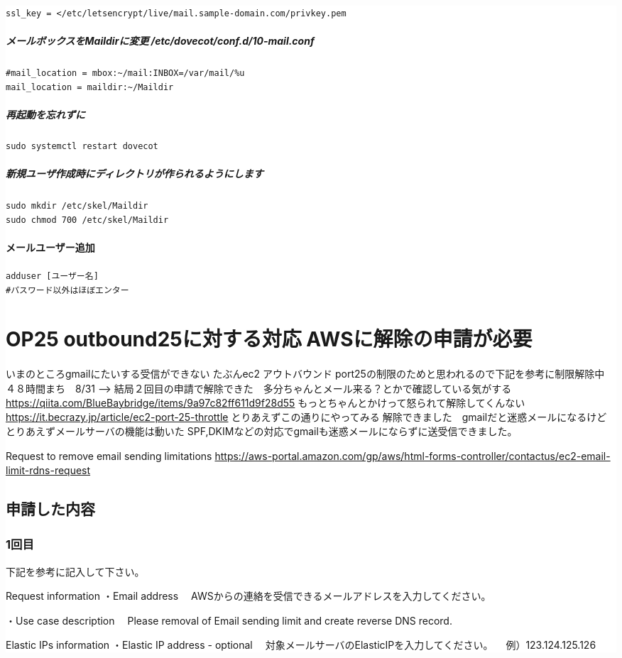 ```
ssl_key = </etc/letsencrypt/live/mail.sample-domain.com/privkey.pem
```
##### メールボックスをMaildirに変更 /etc/dovecot/conf.d/10-mail.conf
```
#mail_location = mbox:~/mail:INBOX=/var/mail/%u
mail_location = maildir:~/Maildir
```
##### 再起動を忘れずに
```
sudo systemctl restart dovecot
```
##### 新規ユーザ作成時にディレクトリが作られるようにします
```
sudo mkdir /etc/skel/Maildir
sudo chmod 700 /etc/skel/Maildir
```
#### メールユーザー追加
```
adduser [ユーザー名]
#パスワード以外はほぼエンター
```

# OP25 outbound25に対する対応 AWSに解除の申請が必要
いまのところgmailにたいする受信ができない
たぶんec2 アウトバウンド port25の制限のためと思われるので下記を参考に制限解除中　４８時間まち　8/31
  --> 結局２回目の申請で解除できた　多分ちゃんとメール来る？とかで確認している気がする
https://qiita.com/BlueBaybridge/items/9a97c82ff611d9f28d55
もっとちゃんとかけって怒られて解除してくんない
https://it.becrazy.jp/article/ec2-port-25-throttle
とりあえずこの通りにやってみる
解除できました　gmailだと迷惑メールになるけどとりあえずメールサーバの機能は動いた
SPF,DKIMなどの対応でgmailも迷惑メールにならずに送受信できました。

Request to remove email sending limitations
https://aws-portal.amazon.com/gp/aws/html-forms-controller/contactus/ec2-email-limit-rdns-request

## 申請した内容
### 1回目
下記を参考に記入して下さい。

Request information
・Email address
　AWSからの連絡を受信できるメールアドレスを入力してください。

・Use case description
　Please removal of Email sending limit and create reverse DNS record.

Elastic IPs information
・Elastic IP address - optional
　対象メールサーバのElasticIPを入力してください。
　例）123.124.125.126
